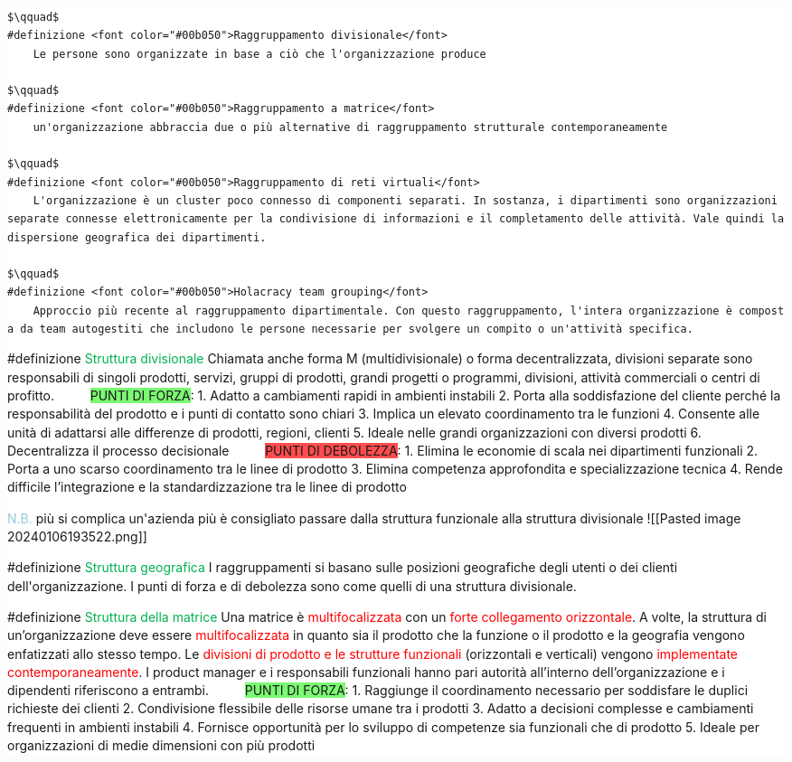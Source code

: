 	$\qquad$
	#definizione <font color="#00b050">Raggruppamento divisionale</font>
		Le persone sono organizzate in base a ciò che l'organizzazione produce
	
	$\qquad$
	#definizione <font color="#00b050">Raggruppamento a matrice</font>
		un'organizzazione abbraccia due o più alternative di raggruppamento strutturale contemporaneamente
	
	$\qquad$
	#definizione <font color="#00b050">Raggruppamento di reti virtuali</font>
		L'organizzazione è un cluster poco connesso di componenti separati. In sostanza, i dipartimenti sono organizzazioni separate connesse elettronicamente per la condivisione di informazioni e il completamento delle attività. Vale quindi la dispersione geografica dei dipartimenti.
	
	$\qquad$
	#definizione <font color="#00b050">Holacracy team grouping</font>
		Approccio più recente al raggruppamento dipartimentale. Con questo raggruppamento, l'intera organizzazione è composta da team autogestiti che includono le persone necessarie per svolgere un compito o un'attività specifica.


#definizione <font color="#00b050">Struttura divisionale</font>
	Chiamata anche forma M (multidivisionale) o forma decentralizzata, divisioni separate sono responsabili di singoli prodotti, servizi, gruppi di prodotti, grandi progetti o programmi, divisioni, attività commerciali o centri di profitto.
	$\qquad$
	<span style="background:rgba(18, 242, 0, 0.55)">PUNTI DI FORZA</span>:
	1. Adatto a cambiamenti rapidi in ambienti instabili 
	2. Porta alla soddisfazione del cliente perché la responsabilità del prodotto e i punti di contatto sono chiari 
	3. Implica un elevato coordinamento tra le funzioni 
	4. Consente alle unità di adattarsi alle differenze di prodotti, regioni, clienti
	5. Ideale nelle grandi organizzazioni con diversi prodotti 
	6. Decentralizza il processo decisionale
	$\qquad$
	<span style="background:#ff4d4f">PUNTI DI DEBOLEZZA</span>:
	1. Elimina le economie di scala nei dipartimenti funzionali 
	2. Porta a uno scarso coordinamento tra le linee di prodotto 
	3. Elimina competenza approfondita e specializzazione tecnica 
	4. Rende difficile l’integrazione e la standardizzazione tra le linee di prodotto


<font color="#92cddc">N.B.</font> più si complica un'azienda più è consigliato passare dalla struttura funzionale alla struttura divisionale
![[Pasted image 20240106193522.png]]

#definizione <font color="#00b050">Struttura geografica</font>
	I raggruppamenti si basano sulle posizioni geografiche degli utenti o dei clienti dell'organizzazione. I punti di forza e di debolezza sono come quelli di una struttura divisionale.


#definizione <font color="#00b050">Struttura della matrice</font>
	Una matrice è <font color="#ff0000">multifocalizzata</font> con un <font color="#ff0000">forte collegamento orizzontale</font>. A volte, la struttura di un’organizzazione deve essere <font color="#ff0000">multifocalizzata</font> in quanto sia il prodotto che la funzione o il prodotto e la geografia vengono enfatizzati allo stesso tempo. Le <font color="#ff0000">divisioni di prodotto e le strutture funzionali</font> (orizzontali e verticali) vengono<font color="#ff0000"> implementate contemporaneamente</font>. I product manager e i responsabili funzionali hanno pari autorità all’interno dell’organizzazione e i dipendenti riferiscono a entrambi.
	$\qquad$
	<span style="background:rgba(18, 242, 0, 0.55)">PUNTI DI FORZA</span>:
	1. Raggiunge il coordinamento necessario per soddisfare le duplici richieste dei clienti 
	2. Condivisione flessibile delle risorse umane tra i prodotti 
	3. Adatto a decisioni complesse e cambiamenti frequenti in ambienti instabili 
	4. Fornisce opportunità per lo sviluppo di competenze sia funzionali che di prodotto 
	5. Ideale per organizzazioni di medie dimensioni con più prodotti
	$\qquad$